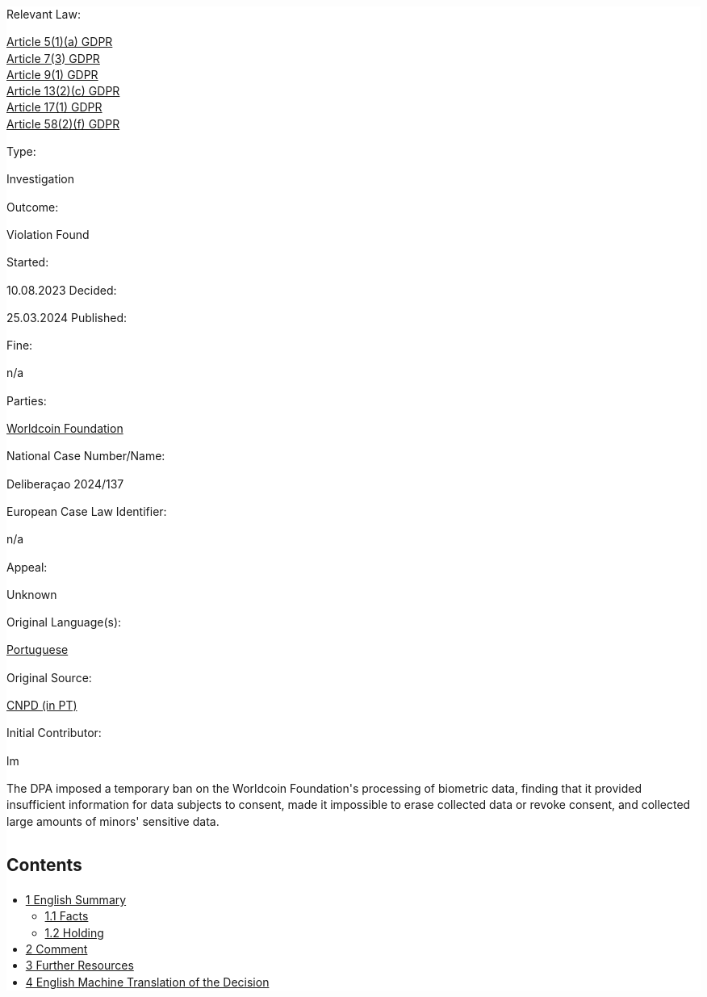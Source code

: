 Relevant Law:

[Article 5(1)(a) GDPR](/index.php?title=Article_5_GDPR#1a "Article 5 GDPR")  
[Article 7(3) GDPR](/index.php?title=Article_7_GDPR#3 "Article 7 GDPR")  
[Article 9(1) GDPR](/index.php?title=Article_9_GDPR#1 "Article 9 GDPR")  
[Article 13(2)(c) GDPR](/index.php?title=Article_13_GDPR#2c "Article 13 GDPR")  
[Article 17(1) GDPR](/index.php?title=Article_17_GDPR#1 "Article 17 GDPR")  
[Article 58(2)(f) GDPR](/index.php?title=Article_58_GDPR#2f "Article 58 GDPR")

Type:

Investigation

Outcome:

Violation Found

Started:

10.08.2023 Decided:

25.03.2024 Published:

Fine:

n/a

Parties:

[Worldcoin Foundation](https://www.worldcoin.foundation/)

National Case Number/Name:

Deliberaçao 2024/137

European Case Law Identifier:

n/a

Appeal:

Unknown  

Original Language(s):

[Portuguese](/index.php?title=Category:Portuguese "Category:Portuguese")

Original Source:

[CNPD (in PT)](https://www.cnpd.pt/decisoes/deliberacoes/)

Initial Contributor:

lm

The DPA imposed a temporary ban on the Worldcoin Foundation's processing of biometric data, finding that it provided insufficient information for data subjects to consent, made it impossible to erase collected data or revoke consent, and collected large amounts of minors' sensitive data.

## Contents

*   [1 English Summary](#English_Summary)
    *   [1.1 Facts](#Facts)
    *   [1.2 Holding](#Holding)
*   [2 Comment](#Comment)
*   [3 Further Resources](#Further_Resources)
*   [4 English Machine Translation of the Decision](#English_Machine_Translation_of_the_Decision)
